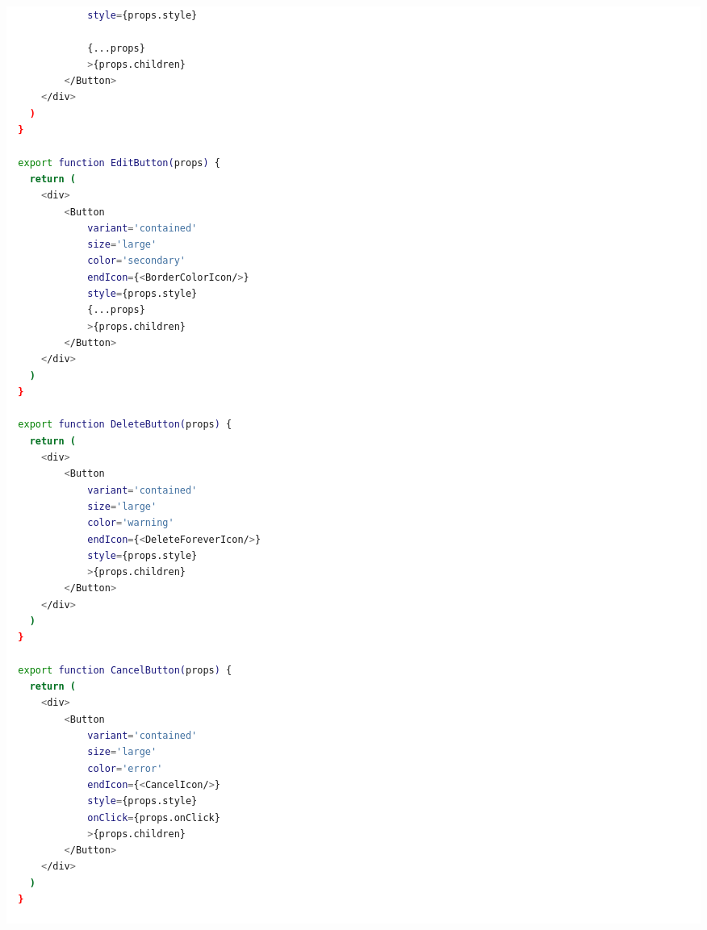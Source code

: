 ```bash
              style={props.style}
  
              {...props}
              >{props.children}
          </Button> 
      </div>
    )
  }
  
  export function EditButton(props) {
    return (
      <div>
          <Button  
              variant='contained' 
              size='large'
              color='secondary'
              endIcon={<BorderColorIcon/>}
              style={props.style}
              {...props}
              >{props.children}
          </Button> 
      </div>
    )
  }
  
  export function DeleteButton(props) {
    return (
      <div>
          <Button  
              variant='contained' 
              size='large'
              color='warning'
              endIcon={<DeleteForeverIcon/>}
              style={props.style}
              >{props.children}
          </Button> 
      </div>
    )
  }
  
  export function CancelButton(props) {
    return (
      <div>
          <Button  
              variant='contained' 
              size='large'
              color='error'
              endIcon={<CancelIcon/>}
              style={props.style}
              onClick={props.onClick}
              >{props.children}
          </Button> 
      </div>
    )
  }
  

```
